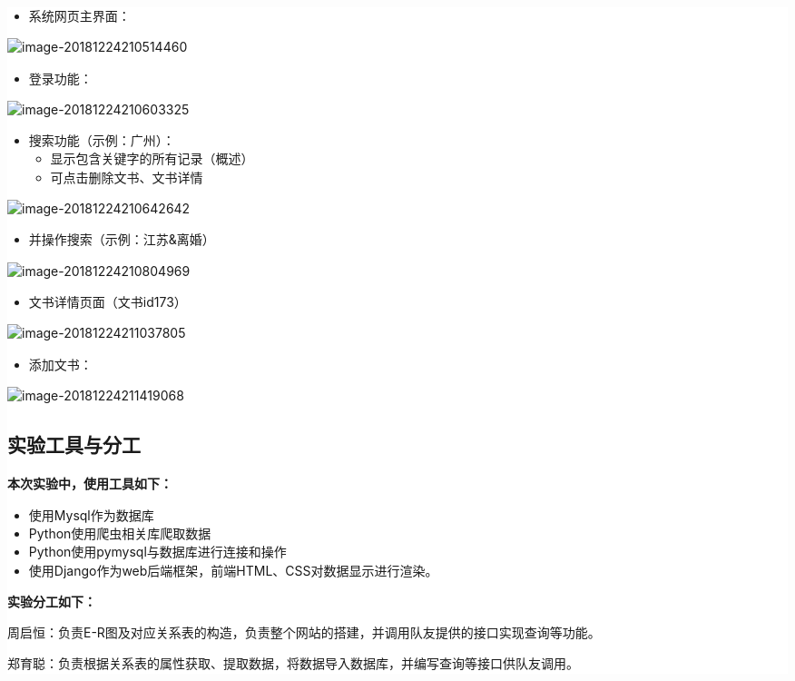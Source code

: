 - 系统网页主界面：

![image-20181224210514460](/Users/pp/pp_git/typora_images/image-20181224210514460-5656714.png)

- 登录功能：

![image-20181224210603325](/Users/pp/pp_git/typora_images/image-20181224210603325-5656763.png)

- 搜索功能（示例：广州）：
  - 显示包含关键字的所有记录（概述）
  - 可点击删除文书、文书详情

![image-20181224210642642](/Users/pp/pp_git/typora_images/image-20181224210642642-5656802.png)

- 并操作搜索（示例：江苏&离婚）

![image-20181224210804969](/Users/pp/pp_git/typora_images/image-20181224210804969-5656885.png)

- 文书详情页面（文书id173）

![image-20181224211037805](/Users/pp/pp_git/typora_images/image-20181224211037805-5657037.png)

- 添加文书：

![image-20181224211419068](/Users/pp/pp_git/typora_images/image-20181224211419068-5657259.png)

## 实验工具与分工

**本次实验中，使用工具如下：**

- 使用Mysql作为数据库
- Python使用爬虫相关库爬取数据
- Python使用pymysql与数据库进行连接和操作
- 使用Django作为web后端框架，前端HTML、CSS对数据显示进行渲染。


**实验分工如下：**

周启恒：负责E-R图及对应关系表的构造，负责整个网站的搭建，并调用队友提供的接口实现查询等功能。

郑育聪：负责根据关系表的属性获取、提取数据，将数据导入数据库，并编写查询等接口供队友调用。

